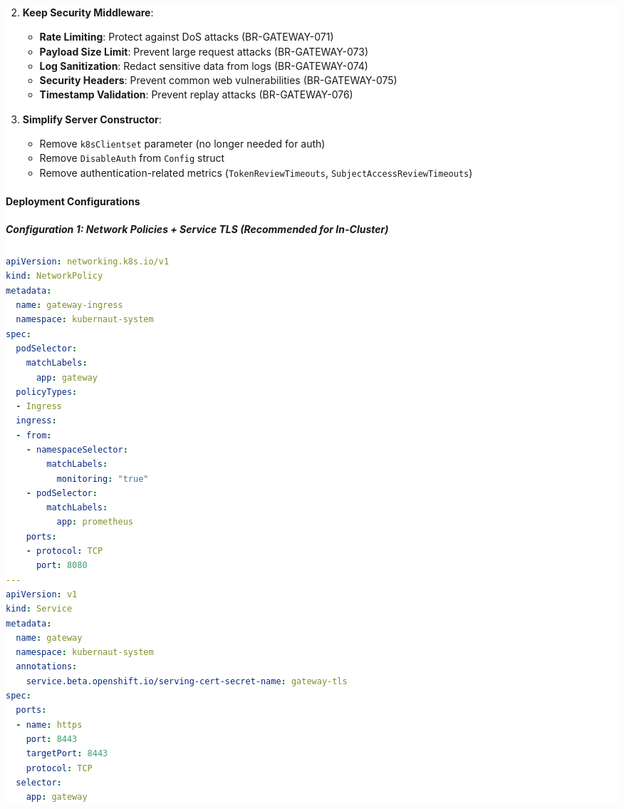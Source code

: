 2. **Keep Security Middleware**:
   - **Rate Limiting**: Protect against DoS attacks (BR-GATEWAY-071)
   - **Payload Size Limit**: Prevent large request attacks (BR-GATEWAY-073)
   - **Log Sanitization**: Redact sensitive data from logs (BR-GATEWAY-074)
   - **Security Headers**: Prevent common web vulnerabilities (BR-GATEWAY-075)
   - **Timestamp Validation**: Prevent replay attacks (BR-GATEWAY-076)

3. **Simplify Server Constructor**:
   - Remove `k8sClientset` parameter (no longer needed for auth)
   - Remove `DisableAuth` from `Config` struct
   - Remove authentication-related metrics (`TokenReviewTimeouts`, `SubjectAccessReviewTimeouts`)

#### Deployment Configurations

##### Configuration 1: Network Policies + Service TLS (Recommended for In-Cluster)
```yaml
apiVersion: networking.k8s.io/v1
kind: NetworkPolicy
metadata:
  name: gateway-ingress
  namespace: kubernaut-system
spec:
  podSelector:
    matchLabels:
      app: gateway
  policyTypes:
  - Ingress
  ingress:
  - from:
    - namespaceSelector:
        matchLabels:
          monitoring: "true"
    - podSelector:
        matchLabels:
          app: prometheus
    ports:
    - protocol: TCP
      port: 8080
---
apiVersion: v1
kind: Service
metadata:
  name: gateway
  namespace: kubernaut-system
  annotations:
    service.beta.openshift.io/serving-cert-secret-name: gateway-tls
spec:
  ports:
  - name: https
    port: 8443
    targetPort: 8443
    protocol: TCP
  selector:
    app: gateway
```
